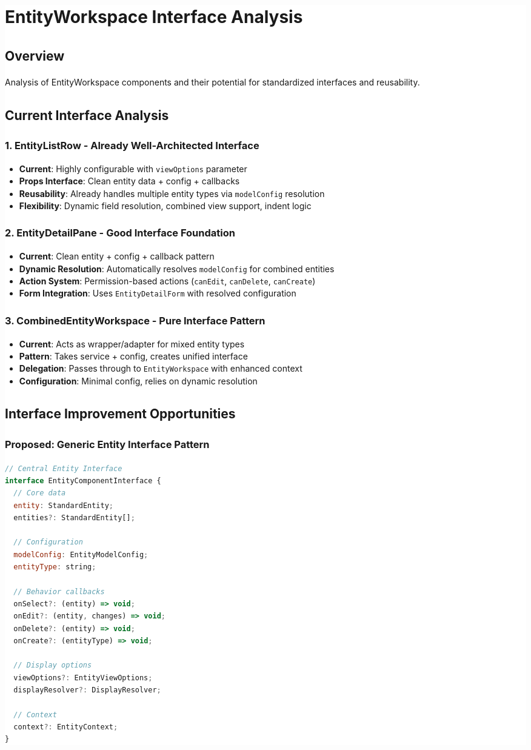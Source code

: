 # EntityWorkspace Interface Analysis

## Overview
Analysis of EntityWorkspace components and their potential for standardized interfaces and reusability.

## Current Interface Analysis

### 1. EntityListRow - Already Well-Architected Interface
- **Current**: Highly configurable with `viewOptions` parameter
- **Props Interface**: Clean entity data + config + callbacks
- **Reusability**: Already handles multiple entity types via `modelConfig` resolution
- **Flexibility**: Dynamic field resolution, combined view support, indent logic

### 2. EntityDetailPane - Good Interface Foundation  
- **Current**: Clean entity + config + callback pattern
- **Dynamic Resolution**: Automatically resolves `modelConfig` for combined entities
- **Action System**: Permission-based actions (`canEdit`, `canDelete`, `canCreate`)
- **Form Integration**: Uses `EntityDetailForm` with resolved configuration

### 3. CombinedEntityWorkspace - Pure Interface Pattern
- **Current**: Acts as wrapper/adapter for mixed entity types
- **Pattern**: Takes service + config, creates unified interface
- **Delegation**: Passes through to `EntityWorkspace` with enhanced context
- **Configuration**: Minimal config, relies on dynamic resolution

## Interface Improvement Opportunities

### Proposed: Generic Entity Interface Pattern

```javascript
// Central Entity Interface
interface EntityComponentInterface {
  // Core data
  entity: StandardEntity;
  entities?: StandardEntity[];
  
  // Configuration 
  modelConfig: EntityModelConfig;
  entityType: string;
  
  // Behavior callbacks
  onSelect?: (entity) => void;
  onEdit?: (entity, changes) => void;
  onDelete?: (entity) => void;
  onCreate?: (entityType) => void;
  
  // Display options
  viewOptions?: EntityViewOptions;
  displayResolver?: DisplayResolver;
  
  // Context
  context?: EntityContext;
}
```

